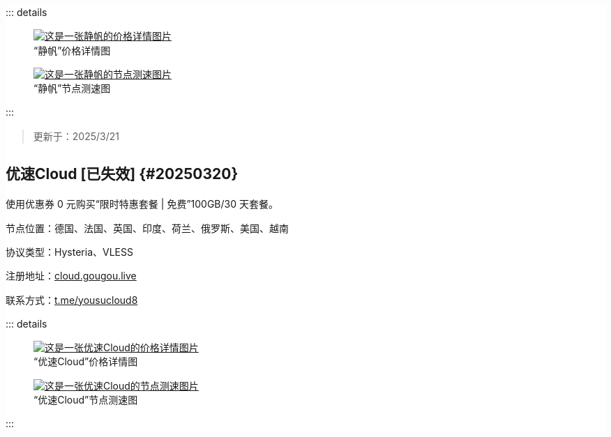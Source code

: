 ::: details
<figure>
<a href="/images/vpn/try/2025/03/20250320232004.webp" target="_blank" rel="noreferrer nofollow">
<img class="details" src="/images/vpn/try/2025/03/20250320232004.webp" alt="这是一张静帆的价格详情图片">
</a>
<figcaption>“静帆”价格详情图</figcaption>
</figure>
<p></p>
<figure>
<a href="/images/vpn/try/2025/03/20250320232004.png.webp" target="_blank" rel="noreferrer nofollow">
<img class="details" src="/images/vpn/try/2025/03/20250320232004.png.webp" alt="这是一张静帆的节点测速图片">
</a>
<figcaption>“静帆”节点测速图</figcaption>
</figure>
:::

> 更新于：2025/3/21

## 优速Cloud [已失效] <Badge type="info" text="试用机场" /> {#20250320}

使用优惠券 <Tooltip code="100% OFF" /> 0 元购买“限时特惠套餐 | 免费”100GB️/30 天套餐。

节点位置：德国、法国、英国、印度、荷兰、俄罗斯、美国、越南

协议类型：Hysteria、VLESS



注册地址：<a href="https://cloud.gougou.live/#/register?code=lOFqGoAh" target="_blank" rel="noreferrer nofollow">cloud.gougou.live</a>

联系方式：<a href="https://t.me/yousucloud8" target="_blank" rel="noreferrer nofollow">t.me/yousucloud8</a>

::: details
<figure>
<a href="/images/vpn/try/2025/03/20250319231216.webp" target="_blank" rel="noreferrer nofollow">
<img class="details" src="/images/vpn/try/2025/03/20250319231216.webp" alt="这是一张优速Cloud的价格详情图片">
</a>
<figcaption>“优速Cloud”价格详情图</figcaption>
</figure>
<p></p>
<figure>
<a href="/images/vpn/try/2025/03/20250319231216.jpg.webp" target="_blank" rel="noreferrer nofollow">
<img class="details" src="/images/vpn/try/2025/03/20250319231216.jpg.webp" alt="这是一张优速Cloud的节点测速图片">
</a>
<figcaption>“优速Cloud”节点测速图</figcaption>
</figure>
:::
